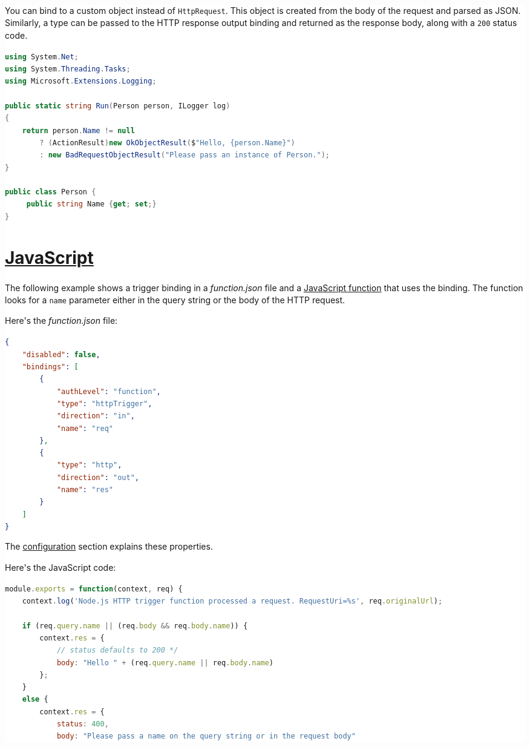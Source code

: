 You can bind to a custom object instead of `HttpRequest`. This object is created from the body of the request and parsed as JSON. Similarly, a type can be passed to the HTTP response output binding and returned as the response body, along with a `200` status code.

```csharp
using System.Net;
using System.Threading.Tasks;
using Microsoft.Extensions.Logging;

public static string Run(Person person, ILogger log)
{   
    return person.Name != null
        ? (ActionResult)new OkObjectResult($"Hello, {person.Name}")
        : new BadRequestObjectResult("Please pass an instance of Person.");
}

public class Person {
     public string Name {get; set;}
}
```

# [JavaScript](#tab/javascript)

The following example shows a trigger binding in a *function.json* file and a [JavaScript function](functions-reference-node.md) that uses the binding. The function looks for a `name` parameter either in the query string or the body of the HTTP request.

Here's the *function.json* file:

```json
{
    "disabled": false,    
    "bindings": [
        {
            "authLevel": "function",
            "type": "httpTrigger",
            "direction": "in",
            "name": "req"
        },
        {
            "type": "http",
            "direction": "out",
            "name": "res"
        }
    ]
}
```

The [configuration](#configuration) section explains these properties.

Here's the JavaScript code:

```javascript
module.exports = function(context, req) {
    context.log('Node.js HTTP trigger function processed a request. RequestUri=%s', req.originalUrl);

    if (req.query.name || (req.body && req.body.name)) {
        context.res = {
            // status defaults to 200 */
            body: "Hello " + (req.query.name || req.body.name)
        };
    }
    else {
        context.res = {
            status: 400,
            body: "Please pass a name on the query string or in the request body"
```